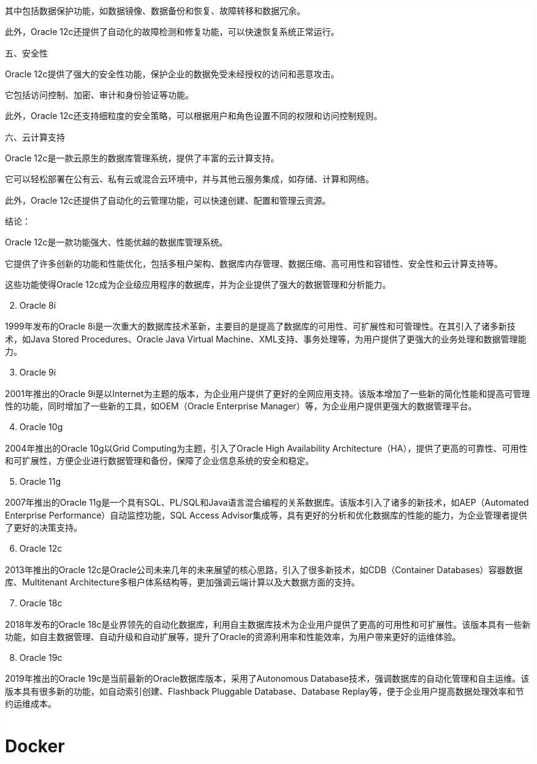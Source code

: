 其中包括数据保护功能，如数据镜像、数据备份和恢复、故障转移和数据冗余。

此外，Oracle 12c还提供了自动化的故障检测和修复功能，可以快速恢复系统正常运行。

五、安全性

Oracle 12c提供了强大的安全性功能，保护企业的数据免受未经授权的访问和恶意攻击。

它包括访问控制、加密、审计和身份验证等功能。

此外，Oracle 12c还支持细粒度的安全策略，可以根据用户和角色设置不同的权限和访问控制规则。

六、云计算支持

Oracle 12c是一款云原生的数据库管理系统，提供了丰富的云计算支持。

它可以轻松部署在公有云、私有云或混合云环境中，并与其他云服务集成，如存储、计算和网络。

此外，Oracle 12c还提供了自动化的云管理功能，可以快速创建、配置和管理云资源。

结论：

Oracle 12c是一款功能强大、性能优越的数据库管理系统。

它提供了许多创新的功能和性能优化，包括多租户架构、数据库内存管理、数据压缩、高可用性和容错性、安全性和云计算支持等。

这些功能使得Oracle 12c成为企业级应用程序的数据库，并为企业提供了强大的数据管理和分析能力。

2. Oracle 8i

1999年发布的Oracle 8i是一次重大的数据库技术革新，主要目的是提高了数据库的可用性、可扩展性和可管理性。在其引入了诸多新技术，如Java Stored Procedures、Oracle Java Virtual Machine、XML支持、事务处理等，为用户提供了更强大的业务处理和数据管理能力。

3. Oracle 9i

2001年推出的Oracle 9i是以Internet为主题的版本，为企业用户提供了更好的全网应用支持。该版本增加了一些新的简化性能和提高可管理性的功能，同时增加了一些新的工具，如OEM（Oracle Enterprise Manager）等，为企业用户提供更强大的数据管理平台。

4. Oracle 10g

2004年推出的Oracle 10g以Grid Computing为主题，引入了Oracle High Availability Architecture（HA），提供了更高的可靠性、可用性和可扩展性，方便企业进行数据管理和备份，保障了企业信息系统的安全和稳定。

5. Oracle 11g

2007年推出的Oracle 11g是一个具有SQL、PL/SQL和Java语言混合编程的关系数据库。该版本引入了诸多的新技术，如AEP（Automated Enterprise Performance）自动监控功能，SQL Access Advisor集成等，具有更好的分析和优化数据库的性能的能力，为企业管理者提供了更好的决策支持。

6. Oracle 12c

2013年推出的Oracle 12c是Oracle公司未来几年的未来展望的核心思路，引入了很多新技术，如CDB（Container Databases）容器数据库、Multitenant Architecture多租户体系结构等，更加强调云端计算以及大数据方面的支持。

7. Oracle 18c

2018年发布的Oracle 18c是业界领先的自动化数据库，利用自主数据库技术为企业用户提供了更高的可用性和可扩展性。该版本具有一些新功能，如自主数据管理、自动升级和自动扩展等，提升了Oracle的资源利用率和性能效率，为用户带来更好的运维体验。

8. Oracle 19c

2019年推出的Oracle 19c是当前最新的Oracle数据库版本，采用了Autonomous Database技术，强调数据库的自动化管理和自主运维。该版本具有很多新的功能，如自动索引创建、Flashback Pluggable Database、Database Replay等，便于企业用户提高数据处理效率和节约运维成本。

# Docker
